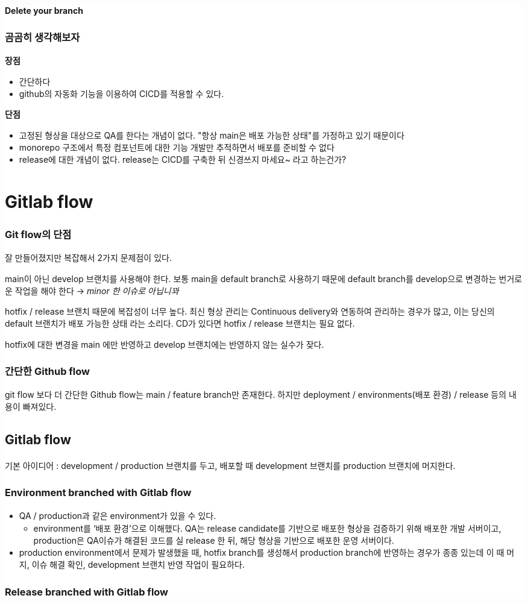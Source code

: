 **Delete your branch**

### 곰곰히 생각해보자

**장점**
- 간단하다
- github의 자동화 기능을 이용하여 CICD를 적용할 수 있다.

**단점**
- 고정된 형상을 대상으로 QA를 한다는 개념이 없다. "항상 main은 배포 가능한 상태"를 가정하고 있기 때문이다
- monorepo 구조에서 특정 컴포넌트에 대한 기능 개발만 추적하면서 배포를 준비할 수 없다
- release에 대한 개념이 없다. release는 CICD를 구축한 뒤 신경쓰지 마세요~ 라고 하는건가?


# Gitlab flow

### Git flow의 단점

잘 만들어졌지만 복잡해서 2가지 문제점이 있다.

main이 아닌 develop 브랜치를 사용해야 한다. 보통 main을 default branch로 사용하기 때문에 default branch를 develop으로 변경하는 번거로운 작업을 해야 한다 → _minor 한 이슈로 아닙니꽈_

hotfix / release 브랜치 때문에 복잡성이 너무 높다. 최신 형상 관리는 Continuous delivery와 연동하여 관리하는 경우가 많고, 이는 당신의 default 브랜치가 배포 가능한 상태 라는 소리다. CD가 있다면 hotfix / release 브랜치는 필요 없다.

hotfix에 대한 변경을 main 에만 반영하고 develop 브랜치에는 반영하지 않는 실수가 잦다.

### 간단한 Github flow

git flow 보다 더 간단한 Github flow는 main / feature branch만 존재한다. 하지만 deployment / environments(배포 환경) / release 등의 내용이 빠져있다.


## Gitlab flow

기본 아이디어 : development / production 브랜치를 두고, 배포할 때 development 브랜치를 production 브랜치에 머지한다.

### Environment branched with Gitlab flow

- QA / production과 같은 environment가 있을 수 있다. 
  - environment를 ‘배포 환경’으로 이해했다. QA는 release candidate를 기반으로 배포한 형상을 검증하기 위해 배포한 개발 서버이고, production은 QA이슈가 해결된 코드를 실 release 한 뒤, 해당 형상을 기반으로 배포한 운영 서버이다.
- production environment에서 문제가 발생했을 때, hotfix branch를 생성해서 production branch에 반영하는 경우가 종종 있는데 이 때 머지, 이슈 해결 확인, development 브랜치 반영 작업이 필요하다.

### Release branched with Gitlab flow
